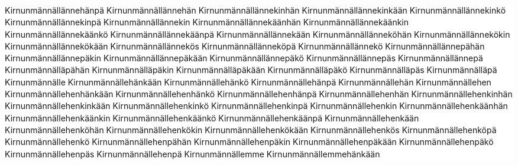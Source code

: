 Kirnunmännällännehänpä
Kirnunmännällännehän
Kirnunmännällännekinhän
Kirnunmännällännekinkään
Kirnunmännällännekinkö
Kirnunmännällännekinpä
Kirnunmännällännekin
Kirnunmännällännekäänhän
Kirnunmännällännekäänkin
Kirnunmännällännekäänkö
Kirnunmännällännekäänpä
Kirnunmännällännekään
Kirnunmännällänneköhän
Kirnunmännällännekökin
Kirnunmännällännekökään
Kirnunmännällännekös
Kirnunmännällänneköpä
Kirnunmännällännekö
Kirnunmännällännepähän
Kirnunmännällännepäkin
Kirnunmännällännepäkään
Kirnunmännällännepäkö
Kirnunmännällännepäs
Kirnunmännällännepä
Kirnunmännälläpähän
Kirnunmännälläpäkin
Kirnunmännälläpäkään
Kirnunmännälläpäkö
Kirnunmännälläpäs
Kirnunmännälläpä
Kirnunmännälle
Kirnunmännällehänkään
Kirnunmännällehänkö
Kirnunmännällehänpä
Kirnunmännällehän
Kirnunmännällehen
Kirnunmännällehenhänkään
Kirnunmännällehenhänkö
Kirnunmännällehenhänpä
Kirnunmännällehenhän
Kirnunmännällehenkinhän
Kirnunmännällehenkinkään
Kirnunmännällehenkinkö
Kirnunmännällehenkinpä
Kirnunmännällehenkin
Kirnunmännällehenkäänhän
Kirnunmännällehenkäänkin
Kirnunmännällehenkäänkö
Kirnunmännällehenkäänpä
Kirnunmännällehenkään
Kirnunmännällehenköhän
Kirnunmännällehenkökin
Kirnunmännällehenkökään
Kirnunmännällehenkös
Kirnunmännällehenköpä
Kirnunmännällehenkö
Kirnunmännällehenpähän
Kirnunmännällehenpäkin
Kirnunmännällehenpäkään
Kirnunmännällehenpäkö
Kirnunmännällehenpäs
Kirnunmännällehenpä
Kirnunmännällemme
Kirnunmännällemmehänkään